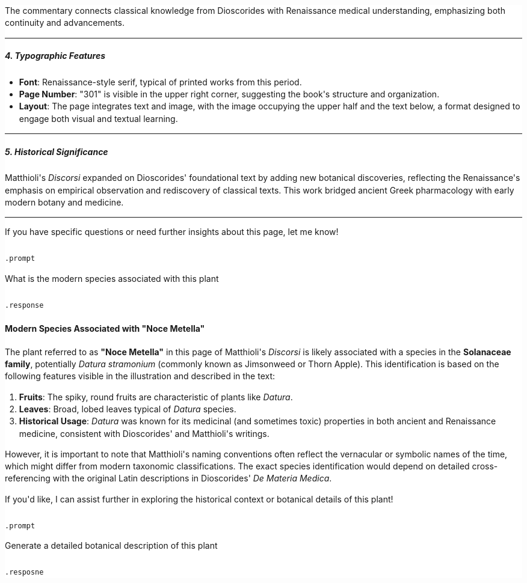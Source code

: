 The commentary connects classical knowledge from Dioscorides with Renaissance medical understanding, emphasizing both continuity and advancements.

---

##### **4. Typographic Features**
- **Font**: Renaissance-style serif, typical of printed works from this period.
- **Page Number**: "301" is visible in the upper right corner, suggesting the book's structure and organization.
- **Layout**: The page integrates text and image, with the image occupying the upper half and the text below, a format designed to engage both visual and textual learning.

---

##### **5. Historical Significance**
Matthioli's *Discorsi* expanded on Dioscorides' foundational text by adding new botanical discoveries, reflecting the Renaissance's emphasis on empirical observation and rediscovery of classical texts. This work bridged ancient Greek pharmacology with early modern botany and medicine.

---

If you have specific questions or need further insights about this page, let me know!


###
`.prompt`

What is the modern species associated with this plant

###
`.response`

#### Modern Species Associated with "Noce Metella"

The plant referred to as **"Noce Metella"** in this page of Matthioli's *Discorsi* is likely associated with a species in the **Solanaceae family**, potentially *Datura stramonium* (commonly known as Jimsonweed or Thorn Apple). This identification is based on the following features visible in the illustration and described in the text:

1. **Fruits**: The spiky, round fruits are characteristic of plants like *Datura*.
2. **Leaves**: Broad, lobed leaves typical of *Datura* species.
3. **Historical Usage**: *Datura* was known for its medicinal (and sometimes toxic) properties in both ancient and Renaissance medicine, consistent with Dioscorides' and Matthioli's writings.

However, it is important to note that Matthioli's naming conventions often reflect the vernacular or symbolic names of the time, which might differ from modern taxonomic classifications. The exact species identification would depend on detailed cross-referencing with the original Latin descriptions in Dioscorides' *De Materia Medica*.

If you'd like, I can assist further in exploring the historical context or botanical details of this plant!

###
`.prompt`

Generate a detailed botanical description of this plant

###
`.resposne`
